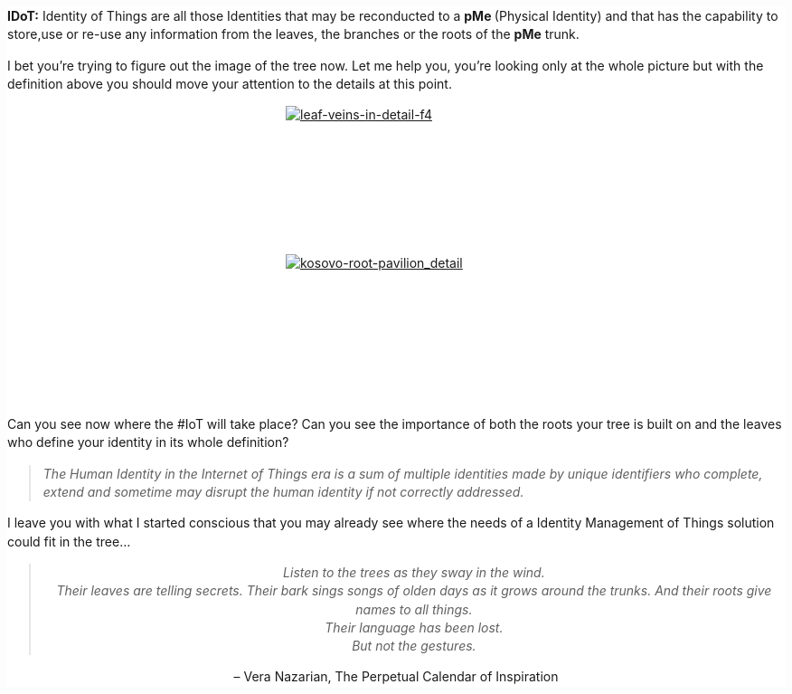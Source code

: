 <p align="left">
  <strong>IDoT:</strong> Identity of Things are all those Identities that may be reconducted to a <strong>pMe </strong>(Physical Identity) and that has the capability to store,use or re-use any information from the leaves, the branches or the roots of the <strong>pMe</strong> trunk.
</p>

<p align="left">
  I bet you’re trying to figure out the image of the tree now. Let me help you, you’re looking only at the whole picture but with the definition above you should move your attention to the details at this point.
</p>

<p align="left">
  <a href="http://alfweb.com/bg/wp-content/uploads/2014/01/leafveinsindetailf4.jpg"><img style="float: none; margin-left: auto; display: block; margin-right: auto; border: 0px;" title="leaf-veins-in-detail-f4" alt="leaf-veins-in-detail-f4" src="http://alfweb.com/bg/wp-content/uploads/2014/01/leafveinsindetailf4_thumb.jpg" width="244" height="164" border="0" /></a> <a href="http://alfweb.com/bg/wp-content/uploads/2014/01/kosovorootpavilion_detail.jpg"><img style="float: none; margin-left: auto; display: block; margin-right: auto; border: 0px;" title="kosovo-root-pavilion_detail" alt="kosovo-root-pavilion_detail" src="http://alfweb.com/bg/wp-content/uploads/2014/01/kosovorootpavilion_detail_thumb.jpg" width="244" height="164" border="0" /></a>
</p>

<p align="left">
  Can you see now where the #IoT will take place? Can you see the importance of both the roots your tree is built on and the leaves who define your identity in its whole definition?
</p>

> <p align="left">
>   <em>The Human Identity in the Internet of Things era is a sum of multiple identities made by unique identifiers who complete, extend and sometime may disrupt the human identity if not correctly addressed.</em>
> </p>

<p align="left">
  I leave you with what I started conscious that you may already see where the needs of a Identity Management of Things solution could fit in the tree…
</p>

> <p align="center">
>   <em>Listen to the trees as they sway in the wind.<br /> Their leaves are telling secrets. Their bark sings songs of olden days as it grows around the trunks. And their roots give names to all things.<br /> Their language has been lost.<br /> But not the gestures.</em>
> </p>

<p align="center">
  &#8211; Vera Nazarian, The Perpetual Calendar of Inspiration
</p>

 [1]: http://alfweb.com/bg/wp-content/uploads/2014/01/TreeofIdentity.jpg